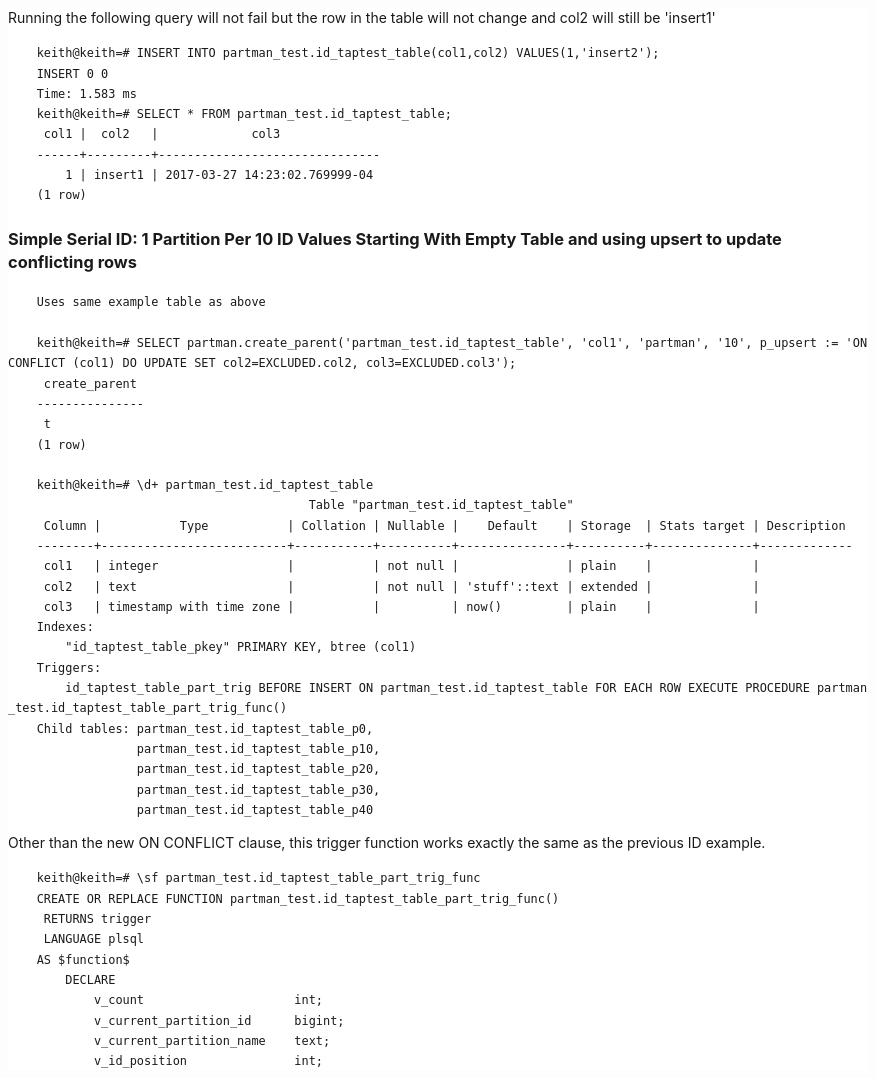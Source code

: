```
```
Running the following query will not fail but the row in the table will not change and col2 will still be 'insert1'
```
    keith@keith=# INSERT INTO partman_test.id_taptest_table(col1,col2) VALUES(1,'insert2');
    INSERT 0 0
    Time: 1.583 ms
    keith@keith=# SELECT * FROM partman_test.id_taptest_table;
     col1 |  col2   |             col3              
    ------+---------+-------------------------------
        1 | insert1 | 2017-03-27 14:23:02.769999-04
    (1 row)
```


### Simple Serial ID: 1 Partition Per 10 ID Values Starting With Empty Table and using upsert to update conflicting rows
```
    Uses same example table as above

    keith@keith=# SELECT partman.create_parent('partman_test.id_taptest_table', 'col1', 'partman', '10', p_upsert := 'ON CONFLICT (col1) DO UPDATE SET col2=EXCLUDED.col2, col3=EXCLUDED.col3');
     create_parent 
    ---------------
     t
    (1 row)

    keith@keith=# \d+ partman_test.id_taptest_table
                                          Table "partman_test.id_taptest_table"
     Column |           Type           | Collation | Nullable |    Default    | Storage  | Stats target | Description 
    --------+--------------------------+-----------+----------+---------------+----------+--------------+-------------
     col1   | integer                  |           | not null |               | plain    |              | 
     col2   | text                     |           | not null | 'stuff'::text | extended |              | 
     col3   | timestamp with time zone |           |          | now()         | plain    |              | 
    Indexes:
        "id_taptest_table_pkey" PRIMARY KEY, btree (col1)
    Triggers:
        id_taptest_table_part_trig BEFORE INSERT ON partman_test.id_taptest_table FOR EACH ROW EXECUTE PROCEDURE partman_test.id_taptest_table_part_trig_func()
    Child tables: partman_test.id_taptest_table_p0,
                  partman_test.id_taptest_table_p10,
                  partman_test.id_taptest_table_p20,
                  partman_test.id_taptest_table_p30,
                  partman_test.id_taptest_table_p40
```
Other than the new ON CONFLICT clause, this trigger function works exactly the same as the previous ID example.
```
    keith@keith=# \sf partman_test.id_taptest_table_part_trig_func 
    CREATE OR REPLACE FUNCTION partman_test.id_taptest_table_part_trig_func()
     RETURNS trigger
     LANGUAGE plsql
    AS $function$ 
        DECLARE
            v_count                     int;
            v_current_partition_id      bigint;
            v_current_partition_name    text;
            v_id_position               int;
```